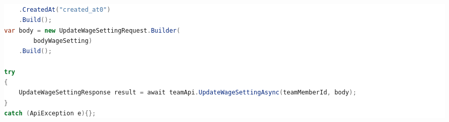 ```csharp
    .CreatedAt("created_at0")
    .Build();
var body = new UpdateWageSettingRequest.Builder(
        bodyWageSetting)
    .Build();

try
{
    UpdateWageSettingResponse result = await teamApi.UpdateWageSettingAsync(teamMemberId, body);
}
catch (ApiException e){};
```

